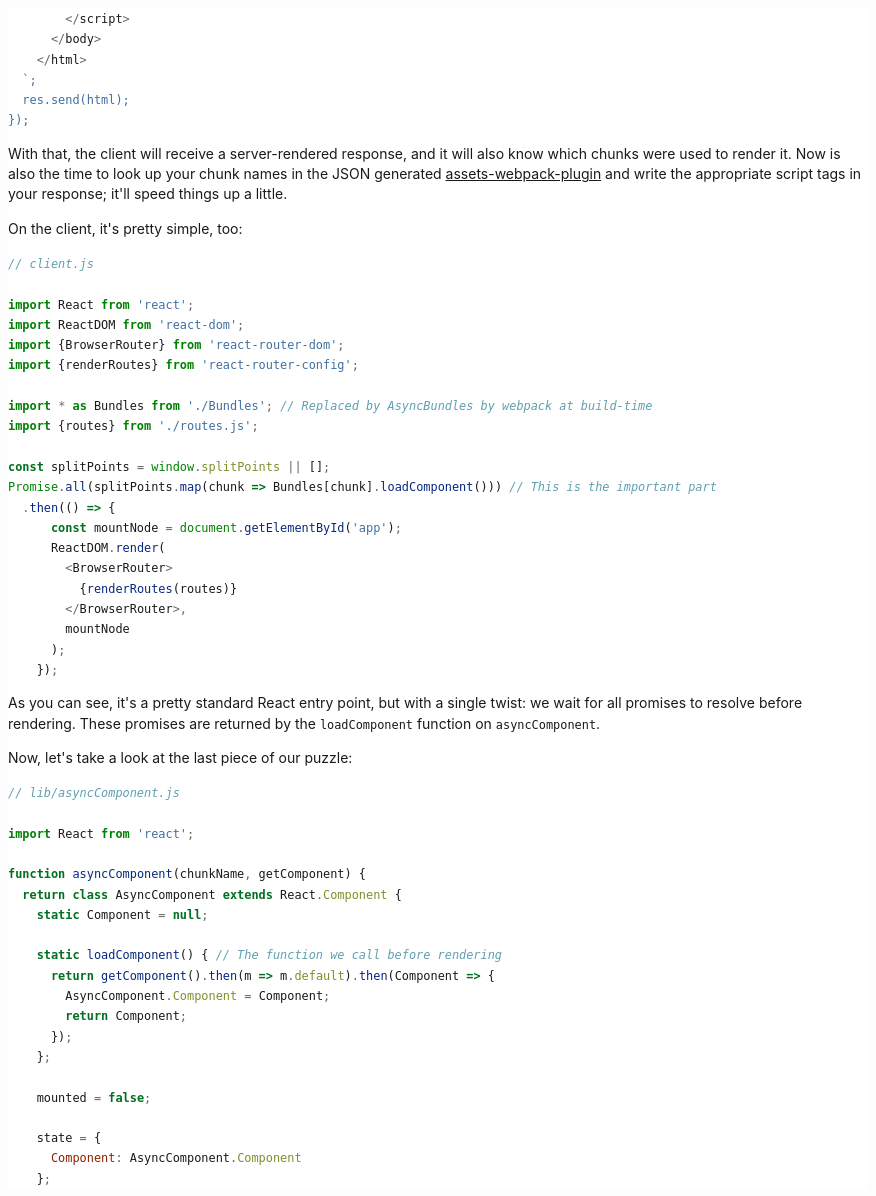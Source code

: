 ```javascript
        </script>
      </body>
    </html>
  `;
  res.send(html);
});
```

With that, the client will receive a server-rendered response, and it will also know which chunks were used to render it. Now is also the time to look up your chunk names in the JSON generated [assets-webpack-plugin](https://www.npmjs.com/package/assets-webpack-plugin) and write the appropriate script tags in your response; it'll speed things up a little.

On the client, it's pretty simple, too:

```javascript
// client.js

import React from 'react';
import ReactDOM from 'react-dom';
import {BrowserRouter} from 'react-router-dom';
import {renderRoutes} from 'react-router-config';

import * as Bundles from './Bundles'; // Replaced by AsyncBundles by webpack at build-time
import {routes} from './routes.js';

const splitPoints = window.splitPoints || [];
Promise.all(splitPoints.map(chunk => Bundles[chunk].loadComponent())) // This is the important part
  .then(() => {
      const mountNode = document.getElementById('app');
      ReactDOM.render(
        <BrowserRouter>
          {renderRoutes(routes)}
        </BrowserRouter>,
        mountNode
      );
    });
```

As you can see, it's a pretty standard React entry point, but with a single twist: we wait for all promises to resolve before rendering. These promises are returned by the `loadComponent` function on `asyncComponent`.

Now, let's take a look at the last piece of our puzzle:

```javascript
// lib/asyncComponent.js

import React from 'react';

function asyncComponent(chunkName, getComponent) {
  return class AsyncComponent extends React.Component {
    static Component = null;

    static loadComponent() { // The function we call before rendering
      return getComponent().then(m => m.default).then(Component => {
        AsyncComponent.Component = Component;
        return Component;
      });
    };

    mounted = false;

    state = {
      Component: AsyncComponent.Component
    };
```